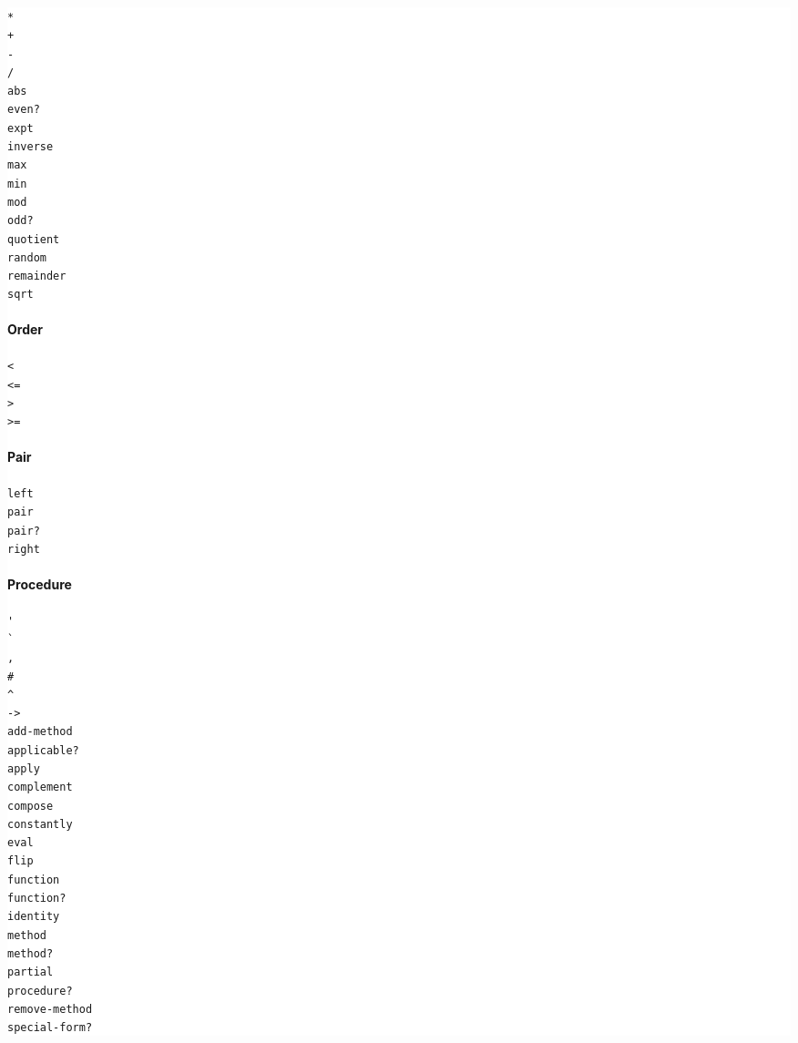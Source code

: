     *
    +
    -
    /
    abs
    even?
    expt
    inverse
    max
    min
    mod
    odd?
    quotient
    random
    remainder
    sqrt

#### Order

    <
    <=
    >
    >=

#### Pair

    left
    pair
    pair?
    right

#### Procedure

    '
    `
    ,
    #
    ^
    ->
    add-method
    applicable?
    apply
    complement
    compose
    constantly
    eval
    flip
    function
    function?
    identity
    method
    method?
    partial
    procedure?
    remove-method
    special-form?
